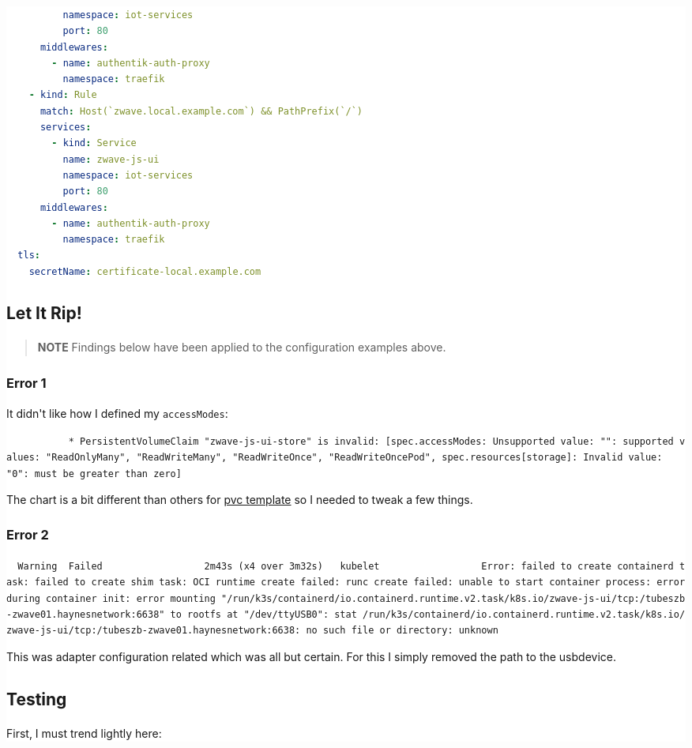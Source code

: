 ```yaml
          namespace: iot-services
          port: 80
      middlewares:  
        - name: authentik-auth-proxy
          namespace: traefik 
    - kind: Rule
      match: Host(`zwave.local.example.com`) && PathPrefix(`/`)
      services:
        - kind: Service
          name: zwave-js-ui
          namespace: iot-services
          port: 80
      middlewares:  
        - name: authentik-auth-proxy
          namespace: traefik 
  tls:
    secretName: certificate-local.example.com
```

## Let It Rip!

> **NOTE** Findings below have been applied to the configuration examples above.

### Error 1

It didn't like how I defined my `accessModes`:

```
           * PersistentVolumeClaim "zwave-js-ui-store" is invalid: [spec.accessModes: Unsupported value: "": supported values: "ReadOnlyMany", "ReadWriteMany", "ReadWriteOnce", "ReadWriteOncePod", spec.resources[storage]: Invalid value: "0": must be greater than zero]
```

The chart is a bit different than others for [pvc template](https://github.com/k8sonlab/publiccharts/blob/main/charts/zwave-js-ui/templates/pvc.yaml) so I needed to tweak a few things.

### Error 2

```
  Warning  Failed                  2m43s (x4 over 3m32s)   kubelet                  Error: failed to create containerd task: failed to create shim task: OCI runtime create failed: runc create failed: unable to start container process: error during container init: error mounting "/run/k3s/containerd/io.containerd.runtime.v2.task/k8s.io/zwave-js-ui/tcp:/tubeszb-zwave01.haynesnetwork:6638" to rootfs at "/dev/ttyUSB0": stat /run/k3s/containerd/io.containerd.runtime.v2.task/k8s.io/zwave-js-ui/tcp:/tubeszb-zwave01.haynesnetwork:6638: no such file or directory: unknown
```

This was adapter configuration related which was all but certain. For this I simply removed the path to the usbdevice.

## Testing

First, I must trend lightly here:
